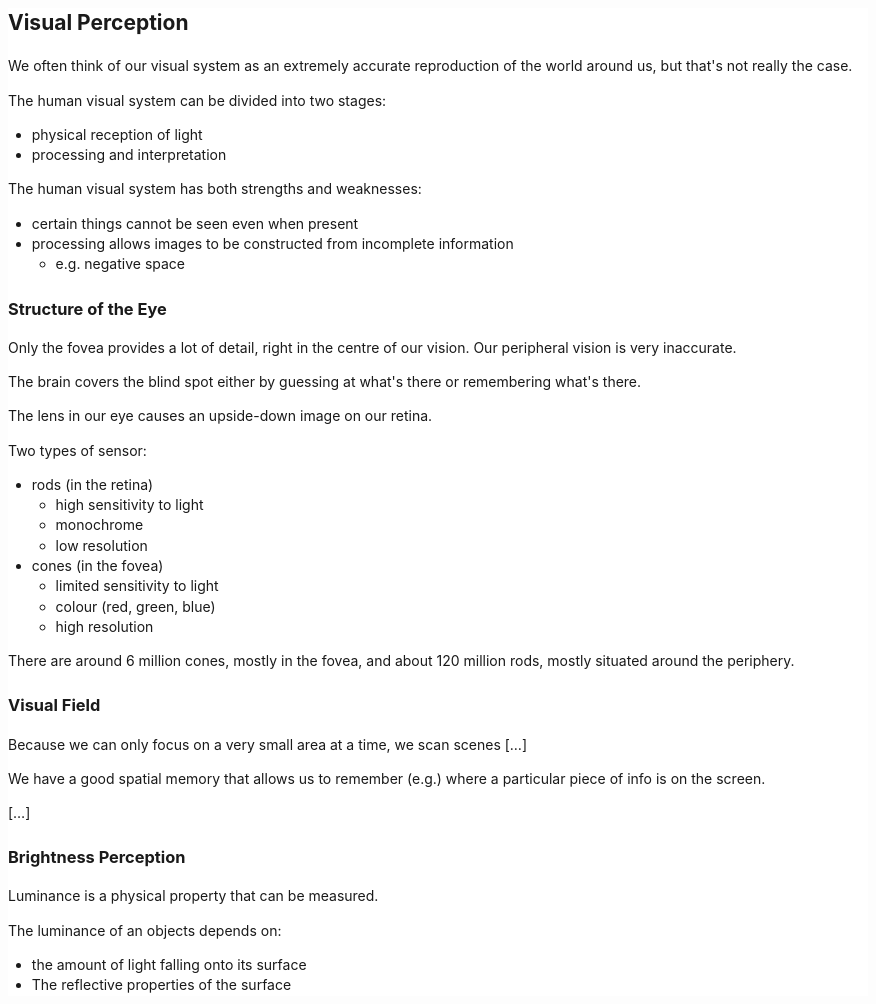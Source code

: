 ## Visual Perception

We often think of our visual system as an extremely accurate reproduction of the world around us, but that's not really the case.

The human visual system can be divided into two stages:

* physical reception of light
* processing and interpretation

The human visual system has both strengths and weaknesses:

* certain things cannot be seen even when present
* processing allows images to be constructed from incomplete information
    * e.g. negative space

### Structure of the Eye

Only the fovea provides a lot of detail, right in the centre of our vision. Our peripheral vision is very inaccurate.

The brain covers the blind spot either by guessing at what's there or remembering what's there.

The lens in our eye causes an upside-down image on our retina.

Two types of sensor:

* rods (in the retina)
    * high sensitivity to light
    * monochrome
    * low resolution
* cones (in the fovea)
    * limited sensitivity to light
    * colour (red, green, blue)
    * high resolution

There are around 6 million cones, mostly in the fovea, and about 120 million rods, mostly situated around the periphery.

### Visual Field

Because we can only focus on a very small area at a time, we scan scenes […]

We have a good spatial memory that allows us to remember (e.g.) where a particular piece of info is on the screen.

[…]

### Brightness Perception

Luminance is a physical property that can be measured.

The luminance of an objects depends on:

* the amount of light falling onto its surface
* The reflective properties of the surface
